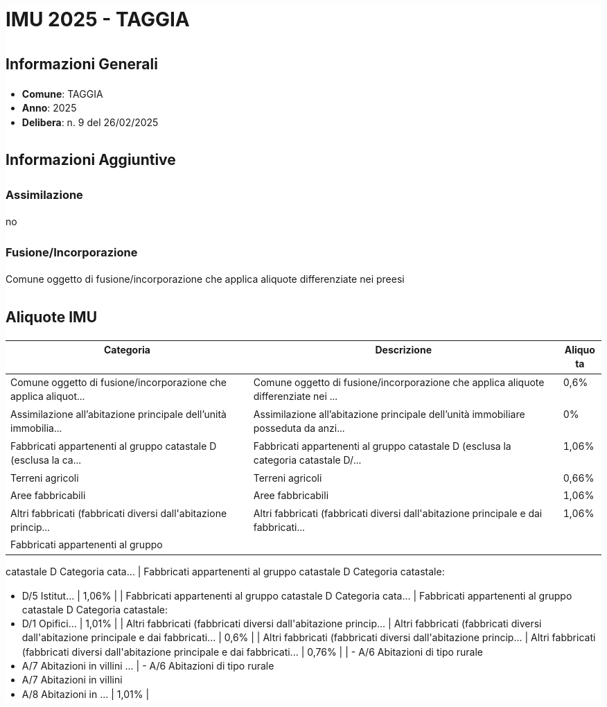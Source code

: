 # IMU 2025 - TAGGIA

## Informazioni Generali

- **Comune**: TAGGIA
- **Anno**: 2025
- **Delibera**: n. 9 del 26/02/2025

## Informazioni Aggiuntive

### Assimilazione
no

### Fusione/Incorporazione
Comune oggetto di fusione/incorporazione che applica aliquote differenziate nei preesi


## Aliquote IMU

| Categoria | Descrizione | Aliquota |
|-----------|-------------|----------|
| Comune oggetto di fusione/incorporazione che applica aliquot... | Comune oggetto di fusione/incorporazione che applica aliquote differenziate nei ... | 0,6% |
| Assimilazione all’abitazione principale dell’unità immobilia... | Assimilazione all’abitazione principale dell’unità immobiliare posseduta da anzi... | 0% |
| Fabbricati appartenenti al gruppo catastale D (esclusa la ca... | Fabbricati appartenenti al gruppo catastale D (esclusa la categoria catastale D/... | 1,06% |
| Terreni agricoli | Terreni agricoli | 0,66% |
| Aree fabbricabili | Aree fabbricabili | 1,06% |
| Altri fabbricati (fabbricati diversi dall'abitazione princip... | Altri fabbricati (fabbricati diversi dall'abitazione principale e dai fabbricati... | 1,06% |
| Fabbricati appartenenti al gruppo
catastale D
Categoria cata... | Fabbricati appartenenti al gruppo
catastale D
Categoria catastale:
- D/5 Istitut... | 1,06% |
| Fabbricati appartenenti al gruppo
catastale D
Categoria cata... | Fabbricati appartenenti al gruppo
catastale D
Categoria catastale:
- D/1 Opifici... | 1,01% |
| Altri fabbricati (fabbricati diversi
dall'abitazione princip... | Altri fabbricati (fabbricati diversi
dall'abitazione principale e dai fabbricati... | 0,6% |
| Altri fabbricati (fabbricati diversi
dall'abitazione princip... | Altri fabbricati (fabbricati diversi
dall'abitazione principale e dai fabbricati... | 0,76% |
| - A/6 Abitazioni di tipo rurale
- A/7 Abitazioni in villini
... | - A/6 Abitazioni di tipo rurale
- A/7 Abitazioni in villini
- A/8 Abitazioni in ... | 1,01% |
